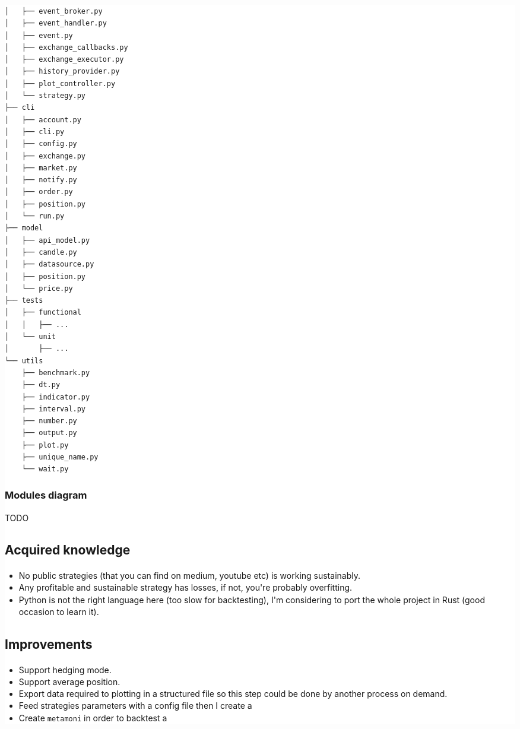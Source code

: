 ```
│   ├── event_broker.py
│   ├── event_handler.py
│   ├── event.py
│   ├── exchange_callbacks.py
│   ├── exchange_executor.py
│   ├── history_provider.py
│   ├── plot_controller.py
│   └── strategy.py
├── cli
│   ├── account.py
│   ├── cli.py
│   ├── config.py
│   ├── exchange.py
│   ├── market.py
│   ├── notify.py
│   ├── order.py
│   ├── position.py
│   └── run.py
├── model
│   ├── api_model.py
│   ├── candle.py
│   ├── datasource.py
│   ├── position.py
│   └── price.py
├── tests
│   ├── functional
│   │   ├── ...
│   └── unit
│       ├── ...
└── utils
    ├── benchmark.py
    ├── dt.py
    ├── indicator.py
    ├── interval.py
    ├── number.py
    ├── output.py
    ├── plot.py
    ├── unique_name.py
    └── wait.py
```

### Modules diagram

TODO

## Acquired knowledge

* No public strategies (that you can find on medium, youtube etc) is working sustainably.
* Any profitable and sustainable strategy has losses, if not, you're probably overfitting.
* Python is not the right language here (too slow for backtesting), I'm considering to port the whole project in Rust (good occasion to learn it).

## Improvements

* Support hedging mode.
* Support average position.
* Export data required to plotting in a structured file so this step could be done by another process on demand.
* Feed strategies parameters with a config file then I create a 
* Create `metamoni` in order to backtest a 